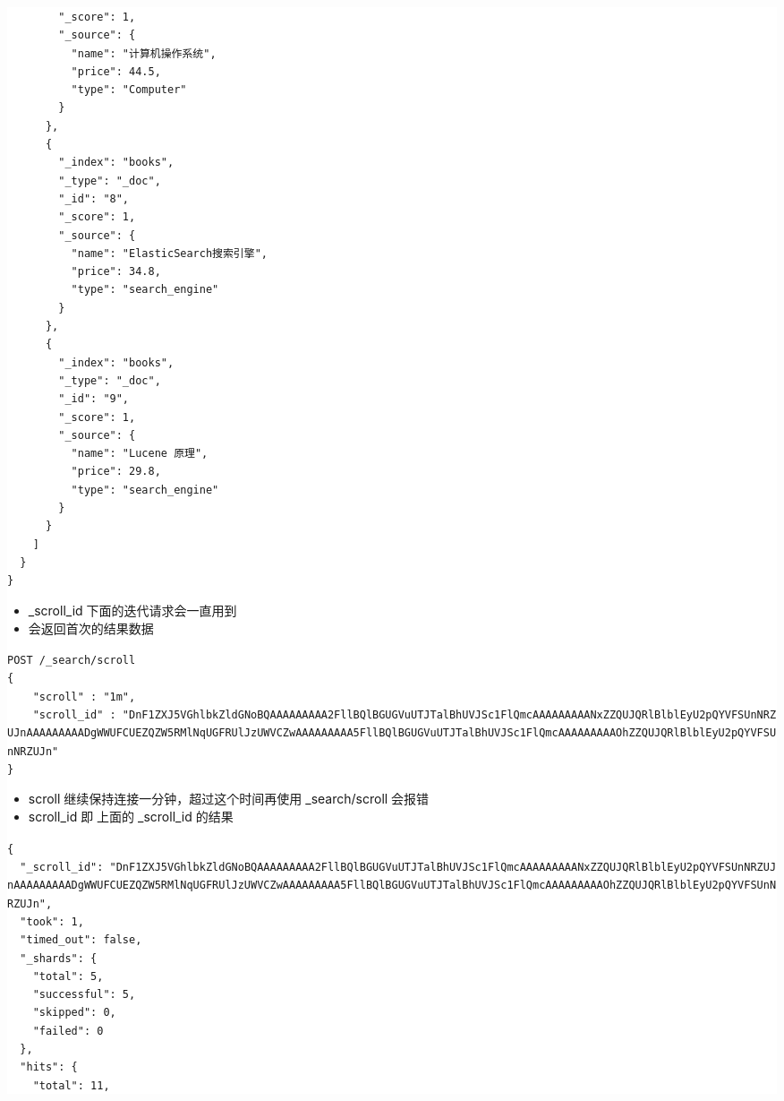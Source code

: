 ```
        "_score": 1,
        "_source": {
          "name": "计算机操作系统",
          "price": 44.5,
          "type": "Computer"
        }
      },
      {
        "_index": "books",
        "_type": "_doc",
        "_id": "8",
        "_score": 1,
        "_source": {
          "name": "ElasticSearch搜索引擎",
          "price": 34.8,
          "type": "search_engine"
        }
      },
      {
        "_index": "books",
        "_type": "_doc",
        "_id": "9",
        "_score": 1,
        "_source": {
          "name": "Lucene 原理",
          "price": 29.8,
          "type": "search_engine"
        }
      }
    ]
  }
}
```

- _scroll_id 下面的迭代请求会一直用到
- 会返回首次的结果数据

```
POST /_search/scroll 
{
    "scroll" : "1m", 
    "scroll_id" : "DnF1ZXJ5VGhlbkZldGNoBQAAAAAAAAA2FllBQlBGUGVuUTJTalBhUVJSc1FlQmcAAAAAAAAANxZZQUJQRlBlblEyU2pQYVFSUnNRZUJnAAAAAAAAADgWWUFCUEZQZW5RMlNqUGFRUlJzUWVCZwAAAAAAAAA5FllBQlBGUGVuUTJTalBhUVJSc1FlQmcAAAAAAAAAOhZZQUJQRlBlblEyU2pQYVFSUnNRZUJn" 
}
```

- scroll 继续保持连接一分钟，超过这个时间再使用 _search/scroll 会报错
- scroll_id 即 上面的 _scroll_id 的结果

```
{
  "_scroll_id": "DnF1ZXJ5VGhlbkZldGNoBQAAAAAAAAA2FllBQlBGUGVuUTJTalBhUVJSc1FlQmcAAAAAAAAANxZZQUJQRlBlblEyU2pQYVFSUnNRZUJnAAAAAAAAADgWWUFCUEZQZW5RMlNqUGFRUlJzUWVCZwAAAAAAAAA5FllBQlBGUGVuUTJTalBhUVJSc1FlQmcAAAAAAAAAOhZZQUJQRlBlblEyU2pQYVFSUnNRZUJn",
  "took": 1,
  "timed_out": false,
  "_shards": {
    "total": 5,
    "successful": 5,
    "skipped": 0,
    "failed": 0
  },
  "hits": {
    "total": 11,
```